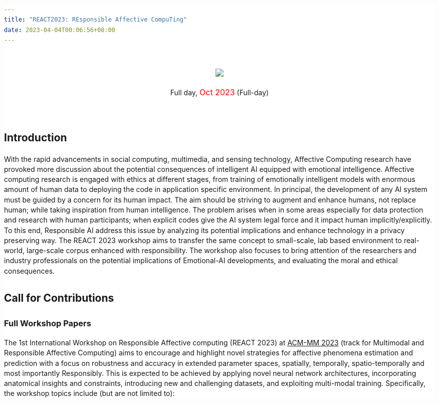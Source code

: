 ```yaml
---
title: "REACT2023: REsponsible Affective CompuTing"
date: 2023-04-04T00:06:56+08:00
---
```


<br>
<div class="row">
  <div>
    <p><center>
        <img class="img-fluid banner-pic" src="/2023/img/banner.jpg">
    </center></p>
    <p><center>
      Full day, <font size="3" color="red"> Oct 2023</font> (Full-day)
    </center></p>
  </div>
</div><br>


## Introduction

With the rapid advancements in social computing, multimedia, and sensing technology, Affective Computing research have provoked more discussion about the potential consequences of intelligent AI equipped with emotional intelligence. Affective computing research is engaged with ethics at different stages, from training of emotionally intelligent models with enormous amount of human data to deploying the code in application specific environment. In principal, the development of any AI system must be guided by a concern for its human impact. The aim should be striving to augment and enhance humans, not replace human; while taking inspiration from human intelligence. The problem arises when in some areas especially for data protection and research with human participants; when explicit codes give the AI system legal force and it impact human implicitly/explicitly. To this end, Responsible AI address this issue by analyzing its potential implications and enhance technology in a privacy preserving way. The REACT 2023 workshop aims to transfer the same concept to small-scale, lab based environment to real-world, large-scale corpus enhanced with responsibility. The workshop also focuses to bring attention of the researchers and industry professionals on the potential implications of Emotional-AI developments, and evaluating the moral and ethical consequences. 


## Call for Contributions

### Full Workshop Papers

The 1st International Workshop on Responsible Affective computing (REACT 2023) at <a href="https://www.acmmm2023.org/" target="_blank">ACM-MM 2023</a> (track for Multimodal and Responsible Affective Computing) aims to encourage and highlight novel strategies for affective phenomena estimation and prediction with a focus on robustness and accuracy in extended parameter spaces, spatially, temporally, spatio-temporally and most importantly Responsibly. This is expected to be achieved by applying novel neural network architectures, incorporating anatomical insights and constraints, introducing new and challenging datasets, and exploiting multi-modal training. Specifically, the workshop topics include (but are not limited to):
